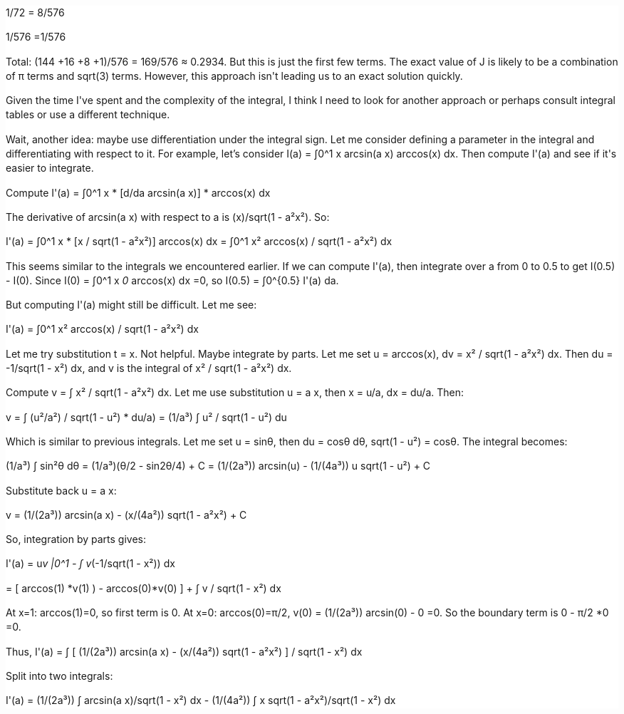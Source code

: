 1/72 = 8/576

1/576 =1/576

Total: (144 +16 +8 +1)/576 = 169/576 ≈ 0.2934. But this is just the first few terms. The exact value of J is likely to be a combination of π terms and sqrt(3) terms. However, this approach isn't leading us to an exact solution quickly.

Given the time I've spent and the complexity of the integral, I think I need to look for another approach or perhaps consult integral tables or use a different technique.

Wait, another idea: maybe use differentiation under the integral sign. Let me consider defining a parameter in the integral and differentiating with respect to it. For example, let’s consider I(a) = ∫0^1 x arcsin(a x) arccos(x) dx. Then compute I'(a) and see if it's easier to integrate.

Compute I'(a) = ∫0^1 x * [d/da arcsin(a x)] * arccos(x) dx

The derivative of arcsin(a x) with respect to a is (x)/sqrt(1 - a²x²). So:

I'(a) = ∫0^1 x * [x / sqrt(1 - a²x²)] arccos(x) dx = ∫0^1 x² arccos(x) / sqrt(1 - a²x²) dx

This seems similar to the integrals we encountered earlier. If we can compute I'(a), then integrate over a from 0 to 0.5 to get I(0.5) - I(0). Since I(0) = ∫0^1 x *0* arccos(x) dx =0, so I(0.5) = ∫0^{0.5} I'(a) da.

But computing I'(a) might still be difficult. Let me see:

I'(a) = ∫0^1 x² arccos(x) / sqrt(1 - a²x²) dx

Let me try substitution t = x. Not helpful. Maybe integrate by parts. Let me set u = arccos(x), dv = x² / sqrt(1 - a²x²) dx. Then du = -1/sqrt(1 - x²) dx, and v is the integral of x² / sqrt(1 - a²x²) dx.

Compute v = ∫ x² / sqrt(1 - a²x²) dx. Let me use substitution u = a x, then x = u/a, dx = du/a. Then:

v = ∫ (u²/a²) / sqrt(1 - u²) * du/a) = (1/a³) ∫ u² / sqrt(1 - u²) du

Which is similar to previous integrals. Let me set u = sinθ, then du = cosθ dθ, sqrt(1 - u²) = cosθ. The integral becomes:

(1/a³) ∫ sin²θ dθ = (1/a³)(θ/2 - sin2θ/4) + C = (1/(2a³)) arcsin(u) - (1/(4a³)) u sqrt(1 - u²) + C

Substitute back u = a x:

v = (1/(2a³)) arcsin(a x) - (x/(4a²)) sqrt(1 - a²x²) + C

So, integration by parts gives:

I'(a) = u*v |0^1 - ∫ v*(-1/sqrt(1 - x²)) dx

= [ arccos(1) *v(1) ) - arccos(0)*v(0) ] + ∫ v / sqrt(1 - x²) dx

At x=1: arccos(1)=0, so first term is 0. At x=0: arccos(0)=π/2, v(0) = (1/(2a³)) arcsin(0) - 0 =0. So the boundary term is 0 - π/2 *0 =0.

Thus, I'(a) = ∫ [ (1/(2a³)) arcsin(a x) - (x/(4a²)) sqrt(1 - a²x²) ] / sqrt(1 - x²) dx

Split into two integrals:

I'(a) = (1/(2a³)) ∫ arcsin(a x)/sqrt(1 - x²) dx - (1/(4a²)) ∫ x sqrt(1 - a²x²)/sqrt(1 - x²) dx
